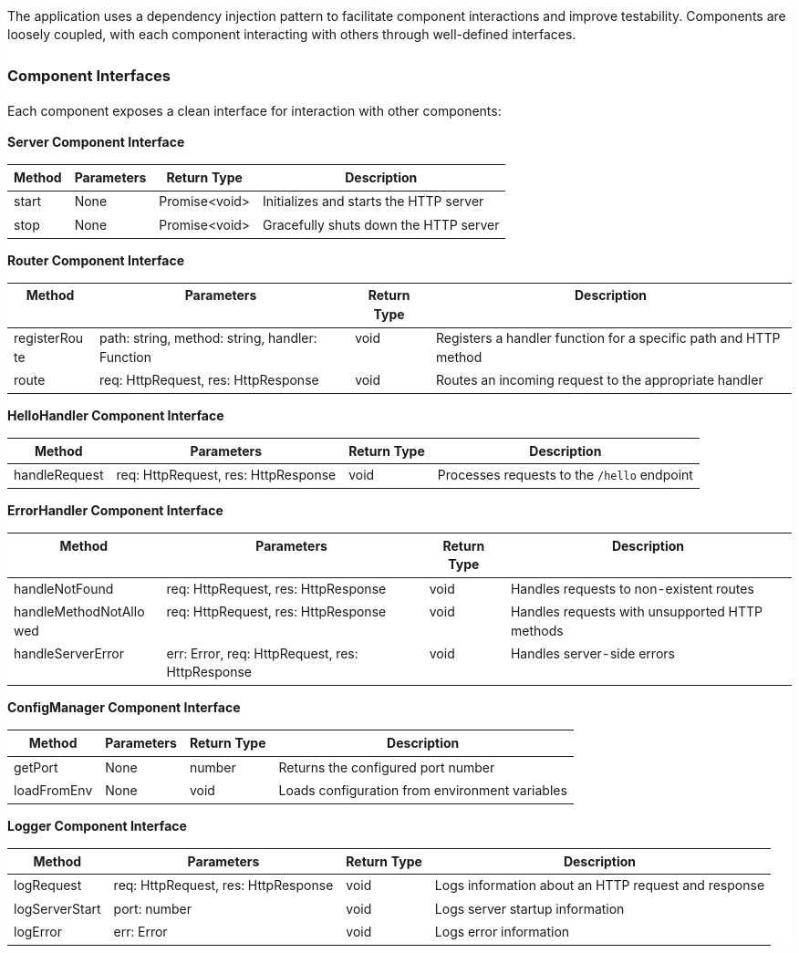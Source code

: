 ```mermaid
```

The application uses a dependency injection pattern to facilitate component interactions and improve testability. Components are loosely coupled, with each component interacting with others through well-defined interfaces.

### Component Interfaces

Each component exposes a clean interface for interaction with other components:

**Server Component Interface**

| Method | Parameters | Return Type | Description |
|--------|------------|-------------|-------------|
| start | None | Promise\<void\> | Initializes and starts the HTTP server |
| stop | None | Promise\<void\> | Gracefully shuts down the HTTP server |

**Router Component Interface**

| Method | Parameters | Return Type | Description |
|--------|------------|-------------|-------------|
| registerRoute | path: string, method: string, handler: Function | void | Registers a handler function for a specific path and HTTP method |
| route | req: HttpRequest, res: HttpResponse | void | Routes an incoming request to the appropriate handler |

**HelloHandler Component Interface**

| Method | Parameters | Return Type | Description |
|--------|------------|-------------|-------------|
| handleRequest | req: HttpRequest, res: HttpResponse | void | Processes requests to the `/hello` endpoint |

**ErrorHandler Component Interface**

| Method | Parameters | Return Type | Description |
|--------|------------|-------------|-------------|
| handleNotFound | req: HttpRequest, res: HttpResponse | void | Handles requests to non-existent routes |
| handleMethodNotAllowed | req: HttpRequest, res: HttpResponse | void | Handles requests with unsupported HTTP methods |
| handleServerError | err: Error, req: HttpRequest, res: HttpResponse | void | Handles server-side errors |

**ConfigManager Component Interface**

| Method | Parameters | Return Type | Description |
|--------|------------|-------------|-------------|
| getPort | None | number | Returns the configured port number |
| loadFromEnv | None | void | Loads configuration from environment variables |

**Logger Component Interface**

| Method | Parameters | Return Type | Description |
|--------|------------|-------------|-------------|
| logRequest | req: HttpRequest, res: HttpResponse | void | Logs information about an HTTP request and response |
| logServerStart | port: number | void | Logs server startup information |
| logError | err: Error | void | Logs error information |

